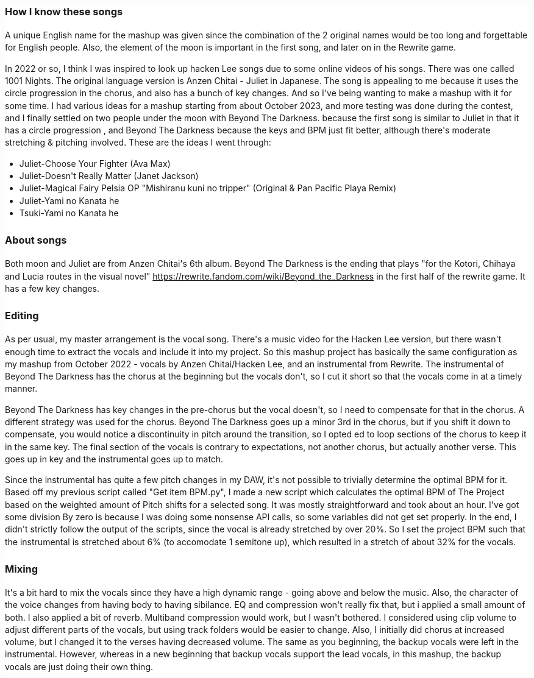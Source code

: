 ### How I know these songs

A unique English name for the mashup was given since the combination of the 2 original names would be too long and forgettable for English people. Also, the element of the moon is important in the first song, and later on in the Rewrite game.

In 2022 or so, I think I was inspired to look up hacken Lee songs due to some online videos of his songs. There was one called 1001 Nights. The original language version is Anzen Chitai - Juliet in Japanese. The song is appealing to me because it uses the circle progression in the chorus, and also has a bunch of key changes. And so I've being wanting to make a mashup with it for some time. I had various ideas for a mashup starting from about October 2023, and more testing was done during the contest, and I finally settled on two people under the moon with Beyond The Darkness. because the first song is similar to Juliet in that it has a circle progression , and Beyond The Darkness because the keys and BPM just fit better, although there's moderate stretching & pitching involved. These are the ideas I went through:

- Juliet-Choose Your Fighter (Ava Max)
- Juliet-Doesn't Really Matter (Janet Jackson)
- Juliet-Magical Fairy Pelsia OP "Mishiranu kuni no tripper" (Original & Pan Pacific Playa Remix)
- Juliet-Yami no Kanata he
- Tsuki-Yami no Kanata he

### About songs

Both moon and Juliet are from Anzen Chitai's 6th album. Beyond The Darkness is the ending that plays "for the Kotori, Chihaya and Lucia routes in the visual novel" https://rewrite.fandom.com/wiki/Beyond_the_Darkness in the first half of the rewrite game. It has a few key changes.

### Editing
As per usual, my master arrangement is the vocal song. There's a music video for the Hacken Lee version, but there wasn't enough time to extract the vocals and include it into my project. So this mashup project has basically the same configuration as my mashup from October 2022 - vocals by Anzen Chitai/Hacken Lee, and an instrumental from Rewrite. The instrumental of Beyond The Darkness has the chorus at the beginning but the vocals don't, so I cut it short so that the vocals come in at a timely manner.

Beyond The Darkness has key changes in the pre-chorus but the vocal doesn't, so I need to compensate for that in the chorus. A different strategy was used for the chorus. Beyond The Darkness goes up a minor 3rd in the chorus, but if you shift it down to compensate, you would notice a discontinuity in pitch around the transition, so I opted ed to loop sections of the chorus to keep it in the same key. The final section of the vocals is contrary to expectations, not another chorus, but actually another verse. This goes up in key and the instrumental goes up to match.

Since the instrumental has quite a few pitch changes in my DAW, it's not possible to trivially determine the optimal BPM for it. Based off my previous script called "Get item BPM.py", I made a new script which calculates the optimal BPM of The Project based on the weighted amount of Pitch shifts for a selected song. It was mostly straightforward and took about an hour. I've got some division By zero is because I was doing some nonsense API calls, so some variables did not get set properly. In the end, I didn't strictly follow the output of the scripts, since the vocal is already stretched by over 20%. So I set the project BPM such that the instrumental is stretched about 6% (to accomodate 1 semitone up), which resulted in a stretch of about 32% for the vocals.

### Mixing
It's a bit hard to mix the vocals since they have a high dynamic range - going above and below the music. Also, the character of the voice changes from having body to having sibilance. EQ and compression won't really fix that, but i applied a small amount of both. I also applied a bit of reverb. Multiband compression would work, but I wasn't bothered. I considered using clip volume to adjust different parts of the vocals, but using track folders would be easier to change. Also, I initially did chorus at increased volume, but I changed it to the verses having decreased volume. The same as you beginning, the backup vocals were left in the instrumental. However, whereas in a new beginning that backup vocals support the lead vocals, in this mashup, the backup vocals are just doing their own thing.
